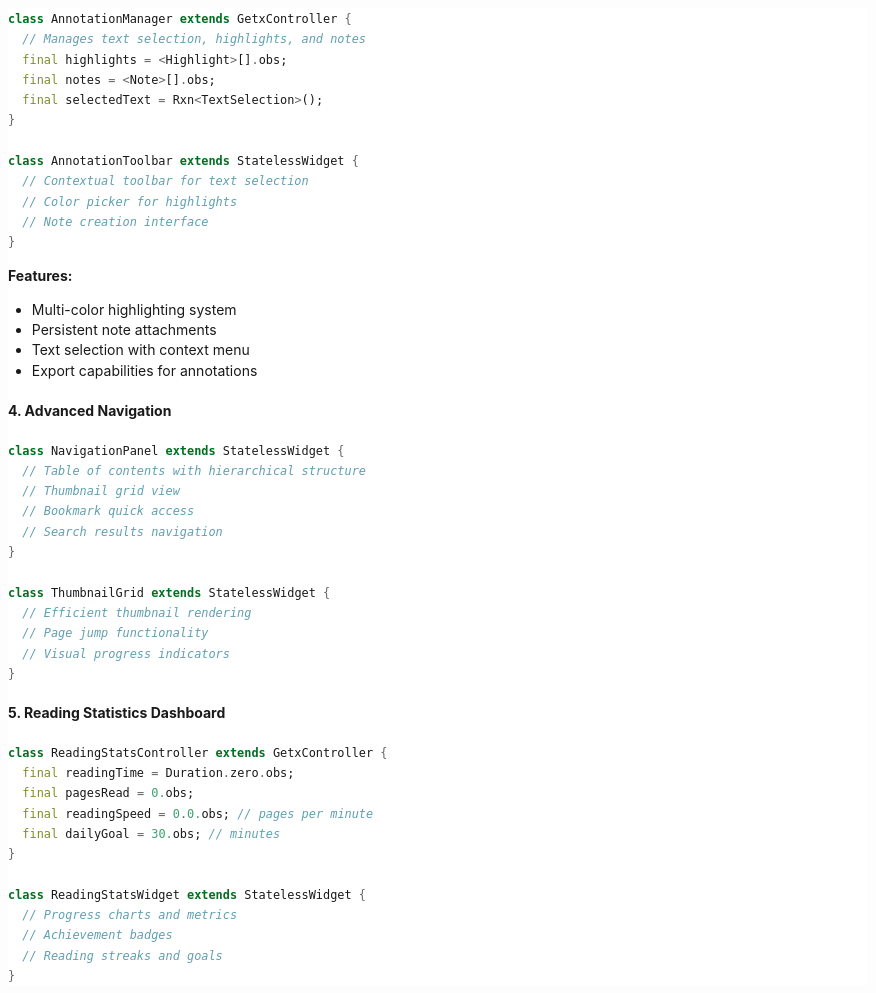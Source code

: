 ```dart
class AnnotationManager extends GetxController {
  // Manages text selection, highlights, and notes
  final highlights = <Highlight>[].obs;
  final notes = <Note>[].obs;
  final selectedText = Rxn<TextSelection>();
}

class AnnotationToolbar extends StatelessWidget {
  // Contextual toolbar for text selection
  // Color picker for highlights
  // Note creation interface
}
```

**Features:**
- Multi-color highlighting system
- Persistent note attachments
- Text selection with context menu
- Export capabilities for annotations

#### 4. Advanced Navigation

```dart
class NavigationPanel extends StatelessWidget {
  // Table of contents with hierarchical structure
  // Thumbnail grid view
  // Bookmark quick access
  // Search results navigation
}

class ThumbnailGrid extends StatelessWidget {
  // Efficient thumbnail rendering
  // Page jump functionality
  // Visual progress indicators
}
```

#### 5. Reading Statistics Dashboard

```dart
class ReadingStatsController extends GetxController {
  final readingTime = Duration.zero.obs;
  final pagesRead = 0.obs;
  final readingSpeed = 0.0.obs; // pages per minute
  final dailyGoal = 30.obs; // minutes
}

class ReadingStatsWidget extends StatelessWidget {
  // Progress charts and metrics
  // Achievement badges
  // Reading streaks and goals
}
```
